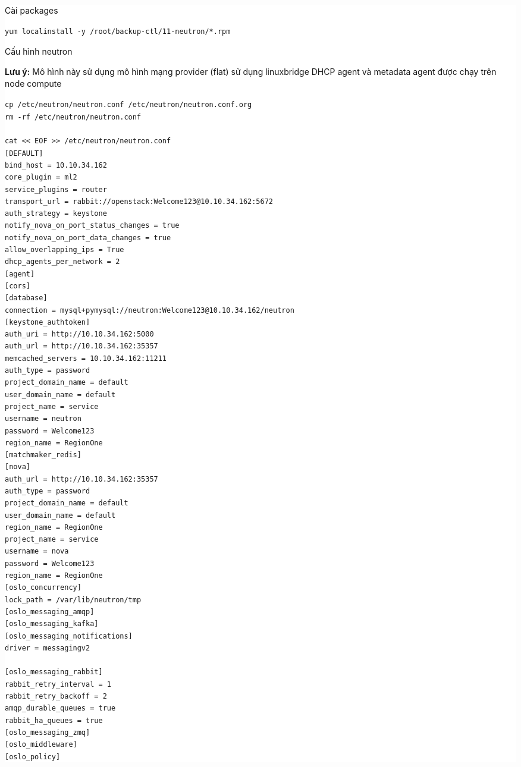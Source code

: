 Cài packages
```
yum localinstall -y /root/backup-ctl/11-neutron/*.rpm
```

Cấu hình neutron

**Lưu ý:** Mô hình này sử dụng mô hình mạng provider (flat) sử dụng linuxbridge
DHCP agent và metadata agent được chạy trên node compute
```
cp /etc/neutron/neutron.conf /etc/neutron/neutron.conf.org
rm -rf /etc/neutron/neutron.conf

cat << EOF >> /etc/neutron/neutron.conf
[DEFAULT]
bind_host = 10.10.34.162 
core_plugin = ml2
service_plugins = router
transport_url = rabbit://openstack:Welcome123@10.10.34.162:5672
auth_strategy = keystone
notify_nova_on_port_status_changes = true
notify_nova_on_port_data_changes = true
allow_overlapping_ips = True
dhcp_agents_per_network = 2
[agent]
[cors]
[database]
connection = mysql+pymysql://neutron:Welcome123@10.10.34.162/neutron
[keystone_authtoken]
auth_uri = http://10.10.34.162:5000
auth_url = http://10.10.34.162:35357
memcached_servers = 10.10.34.162:11211
auth_type = password
project_domain_name = default
user_domain_name = default
project_name = service
username = neutron
password = Welcome123
region_name = RegionOne
[matchmaker_redis]
[nova]
auth_url = http://10.10.34.162:35357
auth_type = password
project_domain_name = default
user_domain_name = default
region_name = RegionOne
project_name = service
username = nova
password = Welcome123
region_name = RegionOne
[oslo_concurrency]
lock_path = /var/lib/neutron/tmp
[oslo_messaging_amqp]
[oslo_messaging_kafka]
[oslo_messaging_notifications]
driver = messagingv2

[oslo_messaging_rabbit]
rabbit_retry_interval = 1
rabbit_retry_backoff = 2
amqp_durable_queues = true
rabbit_ha_queues = true
[oslo_messaging_zmq]
[oslo_middleware]
[oslo_policy]
```